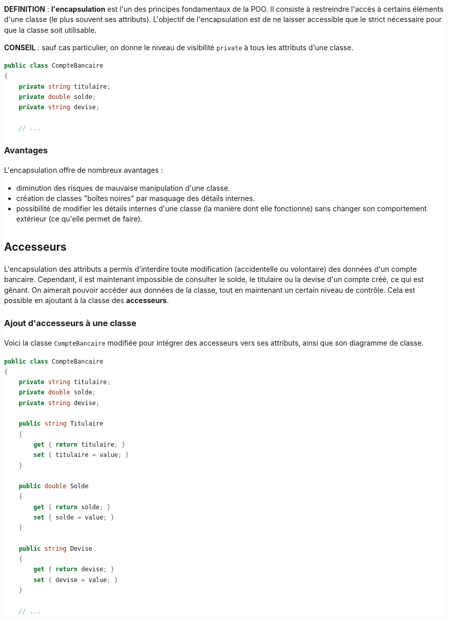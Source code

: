 **DEFINITION** : **l'encapsulation** est l'un des principes fondamentaux de la POO. Il consiste à restreindre l'accès à certains éléments d'une classe (le plus souvent ses attributs). L'objectif de l'encapsulation est de ne laisser accessible que le strict nécessaire pour que la classe soit utilisable.

**CONSEIL** : sauf cas particulier, on donne le niveau de visibilité `private` à tous les attributs d'une classe.

```csharp
public class CompteBancaire
{
    private string titulaire;
    private double solde;
    private string devise;

    // ...
```

### Avantages

L'encapsulation offre de nombreux avantages :

* diminution des risques de mauvaise manipulation d'une classe.
* création de classes "boîtes noires" par masquage des détails internes.
* possibilité de modifier les détails internes d'une classe (la manière dont elle fonctionne) sans changer son comportement extérieur (ce qu'elle permet de faire).

## Accesseurs

L'encapsulation des attributs a permis d'interdire toute modification (accidentelle ou volontaire) des données d'un compte bancaire. Cependant, il est maintenant impossible de consulter le solde, le titulaire ou la devise d'un compte créé, ce qui est gênant. On aimerait pouvoir accéder aux données de la classe, tout en maintenant un certain niveau de contrôle. Cela est possible en ajoutant à la classe des **accesseurs**.

### Ajout d'accesseurs à une classe

Voici la classe `CompteBancaire` modifiée pour intégrer des accesseurs vers ses attributs, ainsi que son diagramme de classe.

```csharp
public class CompteBancaire
{
    private string titulaire;
    private double solde;
    private string devise;

    public string Titulaire
    {
        get { return titulaire; }
        set { titulaire = value; }
    }

    public double Solde
    {
        get { return solde; }
        set { solde = value; }
    }

    public string Devise
    {
        get { return devise; }
        set { devise = value; }
    }

    // ...
```